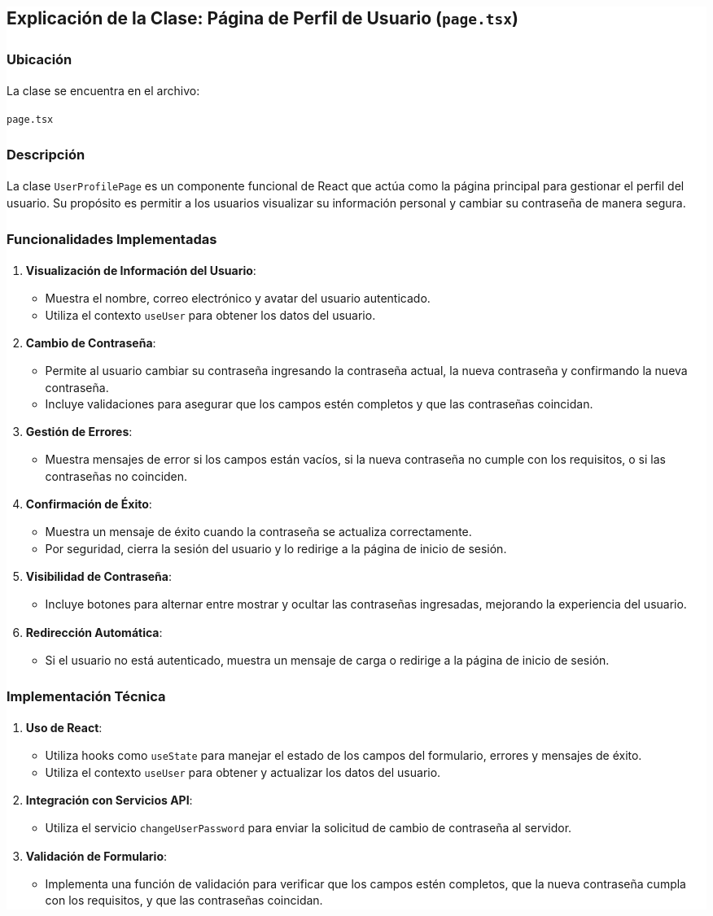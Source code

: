 ## Explicación de la Clase: Página de Perfil de Usuario (`page.tsx`)

### Ubicación
La clase se encuentra en el archivo:
```
page.tsx
```

### Descripción
La clase `UserProfilePage` es un componente funcional de React que actúa como la página principal para gestionar el perfil del usuario. Su propósito es permitir a los usuarios visualizar su información personal y cambiar su contraseña de manera segura.

### Funcionalidades Implementadas
1. **Visualización de Información del Usuario**:
   - Muestra el nombre, correo electrónico y avatar del usuario autenticado.
   - Utiliza el contexto `useUser` para obtener los datos del usuario.

2. **Cambio de Contraseña**:
   - Permite al usuario cambiar su contraseña ingresando la contraseña actual, la nueva contraseña y confirmando la nueva contraseña.
   - Incluye validaciones para asegurar que los campos estén completos y que las contraseñas coincidan.

3. **Gestión de Errores**:
   - Muestra mensajes de error si los campos están vacíos, si la nueva contraseña no cumple con los requisitos, o si las contraseñas no coinciden.

4. **Confirmación de Éxito**:
   - Muestra un mensaje de éxito cuando la contraseña se actualiza correctamente.
   - Por seguridad, cierra la sesión del usuario y lo redirige a la página de inicio de sesión.

5. **Visibilidad de Contraseña**:
   - Incluye botones para alternar entre mostrar y ocultar las contraseñas ingresadas, mejorando la experiencia del usuario.

6. **Redirección Automática**:
   - Si el usuario no está autenticado, muestra un mensaje de carga o redirige a la página de inicio de sesión.

### Implementación Técnica
1. **Uso de React**:
   - Utiliza hooks como `useState` para manejar el estado de los campos del formulario, errores y mensajes de éxito.
   - Utiliza el contexto `useUser` para obtener y actualizar los datos del usuario.

2. **Integración con Servicios API**:
   - Utiliza el servicio `changeUserPassword` para enviar la solicitud de cambio de contraseña al servidor.

3. **Validación de Formulario**:
   - Implementa una función de validación para verificar que los campos estén completos, que la nueva contraseña cumpla con los requisitos, y que las contraseñas coincidan.

